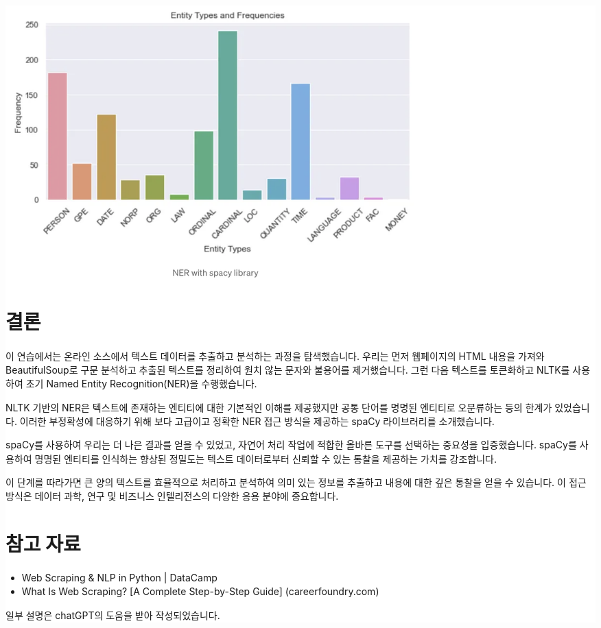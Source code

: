 <img src="/assets/img/2024-06-23-BuildingDataPipelineswithWebScrapingAStep-by-StepGuide_3.png" />

# 결론

<div class="content-ad"></div>

이 연습에서는 온라인 소스에서 텍스트 데이터를 추출하고 분석하는 과정을 탐색했습니다. 우리는 먼저 웹페이지의 HTML 내용을 가져와 BeautifulSoup로 구문 분석하고 추출된 텍스트를 정리하여 원치 않는 문자와 불용어를 제거했습니다. 그런 다음 텍스트를 토큰화하고 NLTK를 사용하여 초기 Named Entity Recognition(NER)을 수행했습니다.

NLTK 기반의 NER은 텍스트에 존재하는 엔티티에 대한 기본적인 이해를 제공했지만 공통 단어를 명명된 엔티티로 오분류하는 등의 한계가 있었습니다. 이러한 부정확성에 대응하기 위해 보다 고급이고 정확한 NER 접근 방식을 제공하는 spaCy 라이브러리를 소개했습니다.

spaCy를 사용하여 우리는 더 나은 결과를 얻을 수 있었고, 자연어 처리 작업에 적합한 올바른 도구를 선택하는 중요성을 입증했습니다. spaCy를 사용하여 명명된 엔티티를 인식하는 향상된 정밀도는 텍스트 데이터로부터 신뢰할 수 있는 통찰을 제공하는 가치를 강조합니다.

이 단계를 따라가면 큰 양의 텍스트를 효율적으로 처리하고 분석하여 의미 있는 정보를 추출하고 내용에 대한 깊은 통찰을 얻을 수 있습니다. 이 접근 방식은 데이터 과학, 연구 및 비즈니스 인텔리전스의 다양한 응용 분야에 중요합니다.

<div class="content-ad"></div>

# 참고 자료

- Web Scraping & NLP in Python | DataCamp
- What Is Web Scraping? [A Complete Step-by-Step Guide] (careerfoundry.com)

일부 설명은 chatGPT의 도움을 받아 작성되었습니다.
